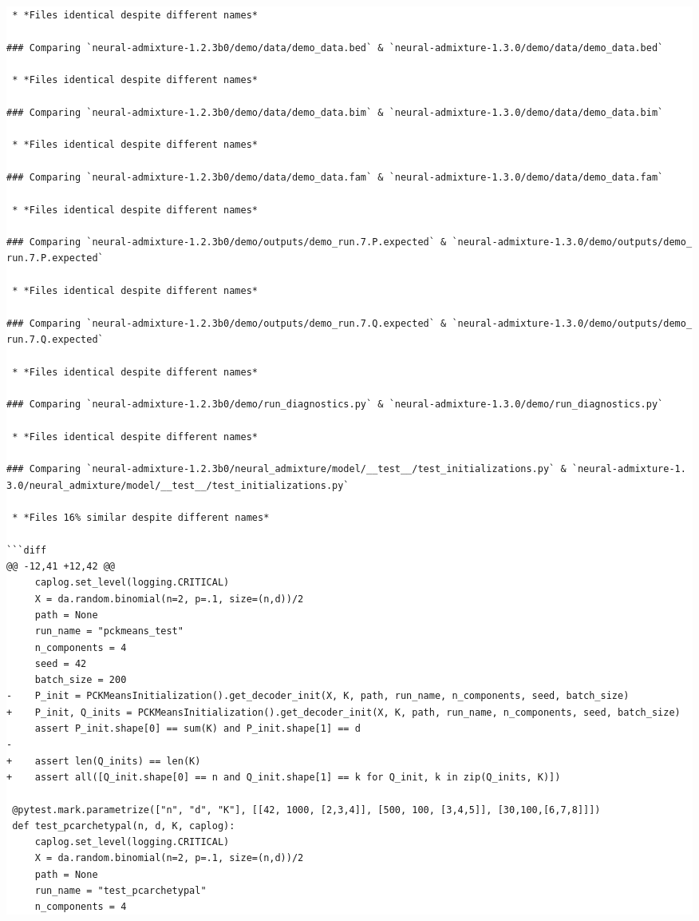 ```
 * *Files identical despite different names*

### Comparing `neural-admixture-1.2.3b0/demo/data/demo_data.bed` & `neural-admixture-1.3.0/demo/data/demo_data.bed`

 * *Files identical despite different names*

### Comparing `neural-admixture-1.2.3b0/demo/data/demo_data.bim` & `neural-admixture-1.3.0/demo/data/demo_data.bim`

 * *Files identical despite different names*

### Comparing `neural-admixture-1.2.3b0/demo/data/demo_data.fam` & `neural-admixture-1.3.0/demo/data/demo_data.fam`

 * *Files identical despite different names*

### Comparing `neural-admixture-1.2.3b0/demo/outputs/demo_run.7.P.expected` & `neural-admixture-1.3.0/demo/outputs/demo_run.7.P.expected`

 * *Files identical despite different names*

### Comparing `neural-admixture-1.2.3b0/demo/outputs/demo_run.7.Q.expected` & `neural-admixture-1.3.0/demo/outputs/demo_run.7.Q.expected`

 * *Files identical despite different names*

### Comparing `neural-admixture-1.2.3b0/demo/run_diagnostics.py` & `neural-admixture-1.3.0/demo/run_diagnostics.py`

 * *Files identical despite different names*

### Comparing `neural-admixture-1.2.3b0/neural_admixture/model/__test__/test_initializations.py` & `neural-admixture-1.3.0/neural_admixture/model/__test__/test_initializations.py`

 * *Files 16% similar despite different names*

```diff
@@ -12,41 +12,42 @@
     caplog.set_level(logging.CRITICAL)
     X = da.random.binomial(n=2, p=.1, size=(n,d))/2
     path = None
     run_name = "pckmeans_test"
     n_components = 4
     seed = 42
     batch_size = 200
-    P_init = PCKMeansInitialization().get_decoder_init(X, K, path, run_name, n_components, seed, batch_size)
+    P_init, Q_inits = PCKMeansInitialization().get_decoder_init(X, K, path, run_name, n_components, seed, batch_size)
     assert P_init.shape[0] == sum(K) and P_init.shape[1] == d
-
+    assert len(Q_inits) == len(K)
+    assert all([Q_init.shape[0] == n and Q_init.shape[1] == k for Q_init, k in zip(Q_inits, K)])
 
 @pytest.mark.parametrize(["n", "d", "K"], [[42, 1000, [2,3,4]], [500, 100, [3,4,5]], [30,100,[6,7,8]]])
 def test_pcarchetypal(n, d, K, caplog):
     caplog.set_level(logging.CRITICAL)
     X = da.random.binomial(n=2, p=.1, size=(n,d))/2
     path = None
     run_name = "test_pcarchetypal"
     n_components = 4
```